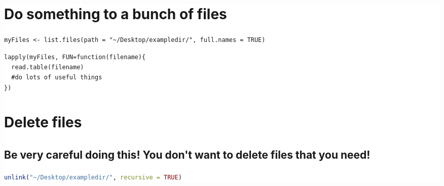 Do something to a bunch of files
==================

```{}
myFiles <- list.files(path = "~/Desktop/exampledir/", full.names = TRUE)
```

```
lapply(myFiles, FUN=function(filename){
  read.table(filename)
  #do lots of useful things
})
```

Delete files
===========

## Be very careful doing this!  You don't want to delete files that you need!


```r
unlink("~/Desktop/exampledir/", recursive = TRUE)
```

